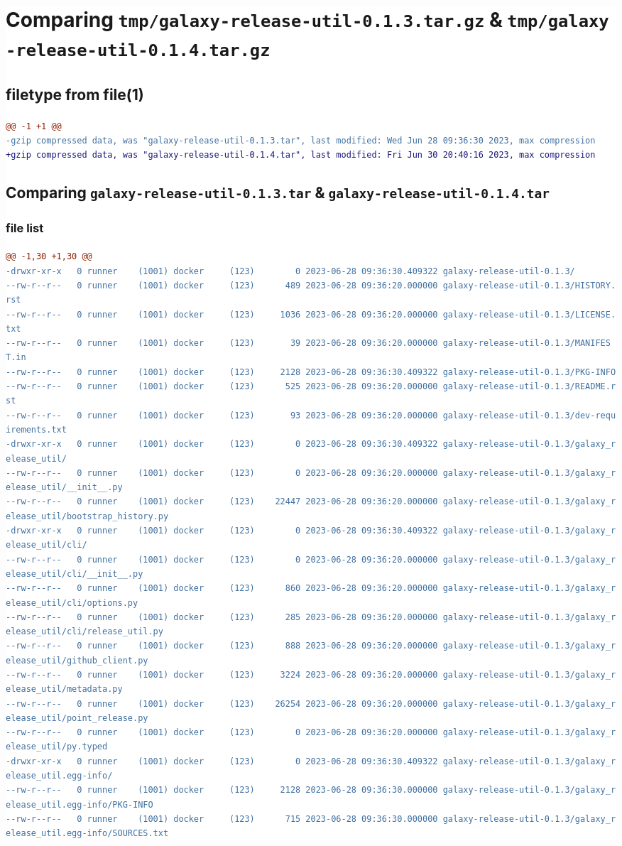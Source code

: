 # Comparing `tmp/galaxy-release-util-0.1.3.tar.gz` & `tmp/galaxy-release-util-0.1.4.tar.gz`

## filetype from file(1)

```diff
@@ -1 +1 @@
-gzip compressed data, was "galaxy-release-util-0.1.3.tar", last modified: Wed Jun 28 09:36:30 2023, max compression
+gzip compressed data, was "galaxy-release-util-0.1.4.tar", last modified: Fri Jun 30 20:40:16 2023, max compression
```

## Comparing `galaxy-release-util-0.1.3.tar` & `galaxy-release-util-0.1.4.tar`

### file list

```diff
@@ -1,30 +1,30 @@
-drwxr-xr-x   0 runner    (1001) docker     (123)        0 2023-06-28 09:36:30.409322 galaxy-release-util-0.1.3/
--rw-r--r--   0 runner    (1001) docker     (123)      489 2023-06-28 09:36:20.000000 galaxy-release-util-0.1.3/HISTORY.rst
--rw-r--r--   0 runner    (1001) docker     (123)     1036 2023-06-28 09:36:20.000000 galaxy-release-util-0.1.3/LICENSE.txt
--rw-r--r--   0 runner    (1001) docker     (123)       39 2023-06-28 09:36:20.000000 galaxy-release-util-0.1.3/MANIFEST.in
--rw-r--r--   0 runner    (1001) docker     (123)     2128 2023-06-28 09:36:30.409322 galaxy-release-util-0.1.3/PKG-INFO
--rw-r--r--   0 runner    (1001) docker     (123)      525 2023-06-28 09:36:20.000000 galaxy-release-util-0.1.3/README.rst
--rw-r--r--   0 runner    (1001) docker     (123)       93 2023-06-28 09:36:20.000000 galaxy-release-util-0.1.3/dev-requirements.txt
-drwxr-xr-x   0 runner    (1001) docker     (123)        0 2023-06-28 09:36:30.409322 galaxy-release-util-0.1.3/galaxy_release_util/
--rw-r--r--   0 runner    (1001) docker     (123)        0 2023-06-28 09:36:20.000000 galaxy-release-util-0.1.3/galaxy_release_util/__init__.py
--rw-r--r--   0 runner    (1001) docker     (123)    22447 2023-06-28 09:36:20.000000 galaxy-release-util-0.1.3/galaxy_release_util/bootstrap_history.py
-drwxr-xr-x   0 runner    (1001) docker     (123)        0 2023-06-28 09:36:30.409322 galaxy-release-util-0.1.3/galaxy_release_util/cli/
--rw-r--r--   0 runner    (1001) docker     (123)        0 2023-06-28 09:36:20.000000 galaxy-release-util-0.1.3/galaxy_release_util/cli/__init__.py
--rw-r--r--   0 runner    (1001) docker     (123)      860 2023-06-28 09:36:20.000000 galaxy-release-util-0.1.3/galaxy_release_util/cli/options.py
--rw-r--r--   0 runner    (1001) docker     (123)      285 2023-06-28 09:36:20.000000 galaxy-release-util-0.1.3/galaxy_release_util/cli/release_util.py
--rw-r--r--   0 runner    (1001) docker     (123)      888 2023-06-28 09:36:20.000000 galaxy-release-util-0.1.3/galaxy_release_util/github_client.py
--rw-r--r--   0 runner    (1001) docker     (123)     3224 2023-06-28 09:36:20.000000 galaxy-release-util-0.1.3/galaxy_release_util/metadata.py
--rw-r--r--   0 runner    (1001) docker     (123)    26254 2023-06-28 09:36:20.000000 galaxy-release-util-0.1.3/galaxy_release_util/point_release.py
--rw-r--r--   0 runner    (1001) docker     (123)        0 2023-06-28 09:36:20.000000 galaxy-release-util-0.1.3/galaxy_release_util/py.typed
-drwxr-xr-x   0 runner    (1001) docker     (123)        0 2023-06-28 09:36:30.409322 galaxy-release-util-0.1.3/galaxy_release_util.egg-info/
--rw-r--r--   0 runner    (1001) docker     (123)     2128 2023-06-28 09:36:30.000000 galaxy-release-util-0.1.3/galaxy_release_util.egg-info/PKG-INFO
--rw-r--r--   0 runner    (1001) docker     (123)      715 2023-06-28 09:36:30.000000 galaxy-release-util-0.1.3/galaxy_release_util.egg-info/SOURCES.txt
```